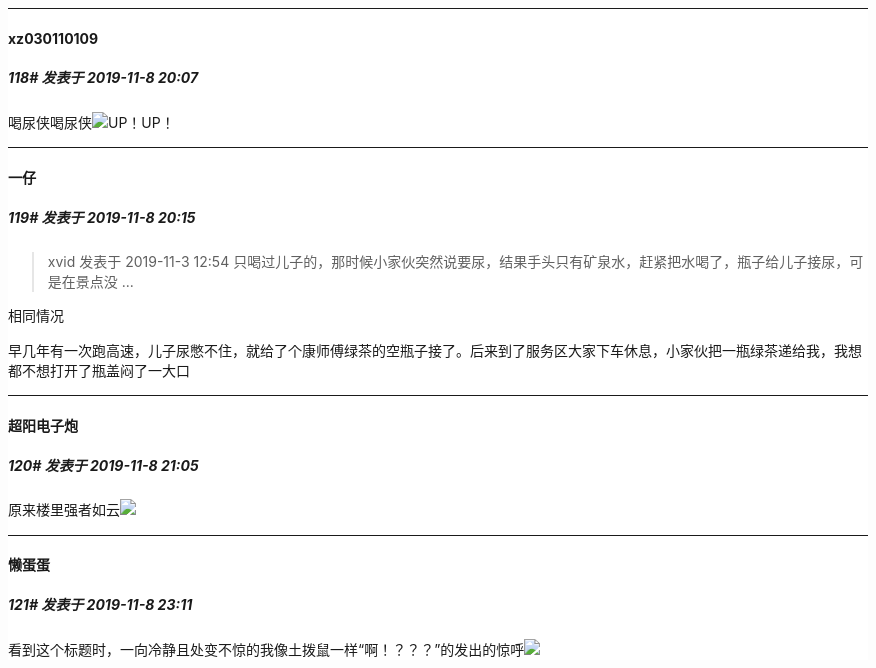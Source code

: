 





*****

####  xz030110109  
##### 118#       发表于 2019-11-8 20:07




喝尿侠喝尿侠<img src="https://static.saraba1st.com/image/smiley/face2017/066.png" referrerpolicy="no-referrer">UP！UP！







*****

####  一仔  
##### 119#       发表于 2019-11-8 20:15



<blockquote>xvid 发表于 2019-11-3 12:54
只喝过儿子的，那时候小家伙突然说要尿，结果手头只有矿泉水，赶紧把水喝了，瓶子给儿子接尿，可是在景点没 ...</blockquote>
相同情况

早几年有一次跑高速，儿子尿憋不住，就给了个康师傅绿茶的空瓶子接了。后来到了服务区大家下车休息，小家伙把一瓶绿茶递给我，我想都不想打开了瓶盖闷了一大口







*****

####  超阳电子炮  
##### 120#       发表于 2019-11-8 21:05




原来楼里强者如云<img src="https://static.saraba1st.com/image/smiley/face2017/001.png" referrerpolicy="no-referrer">







*****

####  懒蛋蛋  
##### 121#       发表于 2019-11-8 23:11




看到这个标题时，一向冷静且处变不惊的我像土拨鼠一样“啊！？？？”的发出的惊呼<img src="https://static.saraba1st.com/image/smiley/face2017/112.png" referrerpolicy="no-referrer">
